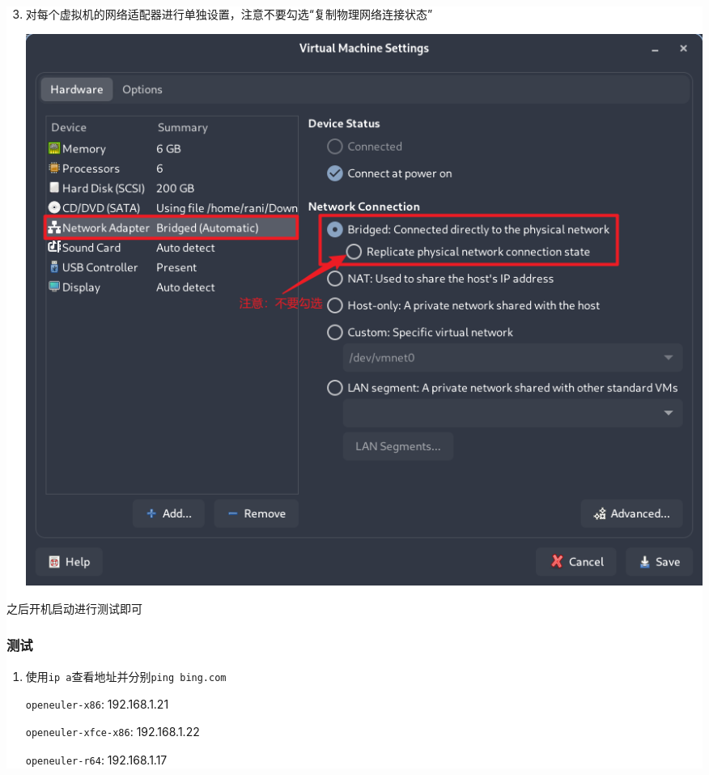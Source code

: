 3. 对每个虚拟机的网络适配器进行单独设置，注意不要勾选“复制物理网络连接状态”

   ![image-20241006143548952](./assets/image-20241006143548952.png)

之后开机启动进行测试即可

### 测试

1. 使用`ip a`查看地址并分别`ping bing.com`

   `openeuler-x86`: 192.168.1.21

   `openeuler-xfce-x86`: 192.168.1.22

   `openeuler-r64`: 192.168.1.17
